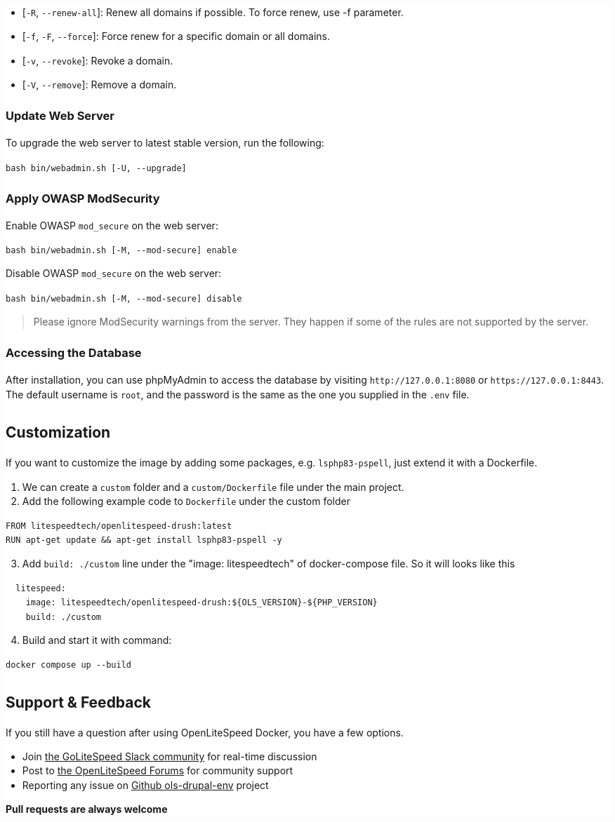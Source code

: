   * [`-R`, `--renew-all`]: Renew all domains if possible. To force renew, use -f parameter.  

  * [`-f`, `-F`, `--force`]: Force renew for a specific domain or all domains. 

  * [`-v`, `--revoke`]: Revoke a domain.  

  * [`-V`, `--remove`]: Remove a domain.   

### Update Web Server
To upgrade the web server to latest stable version, run the following:
```
bash bin/webadmin.sh [-U, --upgrade]
```
### Apply OWASP ModSecurity
Enable OWASP `mod_secure` on the web server: 
```
bash bin/webadmin.sh [-M, --mod-secure] enable
```
Disable OWASP `mod_secure` on the web server: 
```
bash bin/webadmin.sh [-M, --mod-secure] disable
```
>Please ignore ModSecurity warnings from the server. They happen if some of the rules are not supported by the server.
### Accessing the Database
After installation, you can use phpMyAdmin to access the database by visiting `http://127.0.0.1:8080` or `https://127.0.0.1:8443`. The default username is `root`, and the password is the same as the one you supplied in the `.env` file.

## Customization
If you want to customize the image by adding some packages, e.g. `lsphp83-pspell`, just extend it with a Dockerfile. 
1. We can create a `custom` folder and a `custom/Dockerfile` file under the main project. 
2. Add the following example code to `Dockerfile` under the custom folder
```
FROM litespeedtech/openlitespeed-drush:latest
RUN apt-get update && apt-get install lsphp83-pspell -y
```
3. Add `build: ./custom` line under the "image: litespeedtech" of docker-compose file. So it will looks like this 
```
  litespeed:
    image: litespeedtech/openlitespeed-drush:${OLS_VERSION}-${PHP_VERSION}
    build: ./custom
```
4. Build and start it with command:
```
docker compose up --build
```

## Support & Feedback
If you still have a question after using OpenLiteSpeed Docker, you have a few options.
* Join [the GoLiteSpeed Slack community](https://litespeedtech.com/slack) for real-time discussion
* Post to [the OpenLiteSpeed Forums](https://forum.openlitespeed.org/) for community support
* Reporting any issue on [Github ols-drupal-env](https://github.com/litespeedtech/ols-drupal-env/issues) project

**Pull requests are always welcome** 
